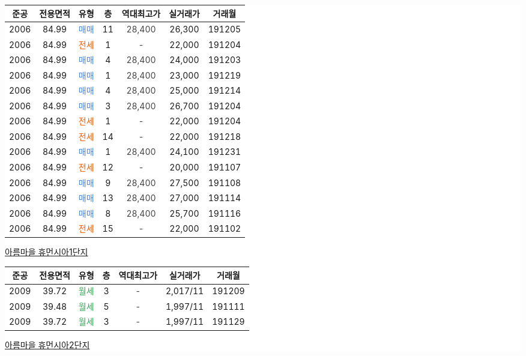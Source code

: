 |준공|전용면적|유형|층|역대최고가|실거래가|거래월|
|:---:|:---:|:---:|:---:|:---:|:---:|:---:|
|2006|84.99|<span style="color:#4285f3">매매</span>|11|<span style="color:#444444">28,400</span>|26,300|191205|
|2006|84.99|<span style="color:#ff5a00">전세</span>|1|<span style="color:#444444">-</span>|22,000|191204|
|2006|84.99|<span style="color:#4285f3">매매</span>|4|<span style="color:#444444">28,400</span>|24,000|191203|
|2006|84.99|<span style="color:#4285f3">매매</span>|1|<span style="color:#444444">28,400</span>|23,000|191219|
|2006|84.99|<span style="color:#4285f3">매매</span>|4|<span style="color:#444444">28,400</span>|25,000|191214|
|2006|84.99|<span style="color:#4285f3">매매</span>|3|<span style="color:#444444">28,400</span>|26,700|191204|
|2006|84.99|<span style="color:#ff5a00">전세</span>|1|<span style="color:#444444">-</span>|22,000|191204|
|2006|84.99|<span style="color:#ff5a00">전세</span>|14|<span style="color:#444444">-</span>|22,000|191218|
|2006|84.99|<span style="color:#4285f3">매매</span>|1|<span style="color:#444444">28,400</span>|24,100|191231|
|2006|84.99|<span style="color:#ff5a00">전세</span>|12|<span style="color:#444444">-</span>|20,000|191107|
|2006|84.99|<span style="color:#4285f3">매매</span>|9|<span style="color:#444444">28,400</span>|27,500|191108|
|2006|84.99|<span style="color:#4285f3">매매</span>|13|<span style="color:#444444">28,400</span>|27,000|191114|
|2006|84.99|<span style="color:#4285f3">매매</span>|8|<span style="color:#444444">28,400</span>|25,700|191116|
|2006|84.99|<span style="color:#ff5a00">전세</span>|15|<span style="color:#444444">-</span>|22,000|191102|

[아름마을 휴먼시아1단지](https://search.naver.com/search.naver?query=%EA%B4%91%EC%A3%BC%EA%B4%91%EC%97%AD%EC%8B%9C+%EA%B4%91%EC%82%B0%EA%B5%AC+%EC%8B%A0%EA%B0%80%EB%8F%99+%EC%95%84%EB%A6%84%EB%A7%88%EC%9D%84+%ED%9C%B4%EB%A8%BC%EC%8B%9C%EC%95%841%EB%8B%A8%EC%A7%80)

|준공|전용면적|유형|층|역대최고가|실거래가|거래월|
|:---:|:---:|:---:|:---:|:---:|:---:|:---:|
|2009|39.72|<span style="color:#34a853">월세</span>|3|<span style="color:#444444">-</span>|2,017/11|191209|
|2009|39.48|<span style="color:#34a853">월세</span>|5|<span style="color:#444444">-</span>|1,997/11|191111|
|2009|39.72|<span style="color:#34a853">월세</span>|3|<span style="color:#444444">-</span>|1,997/11|191129|


<script async src="//pagead2.googlesyndication.com/pagead/js/adsbygoogle.js"></script>

<ins class="adsbygoogle"
     style="display:block"
     data-ad-client="ca-pub-2446590836940007"
     data-ad-slot="1659523306"
     data-ad-format="auto"
     data-full-width-responsive="true"></ins>
<script>
(adsbygoogle = window.adsbygoogle || []).push({});
</script>


[아름마을 휴먼시아2단지](https://search.naver.com/search.naver?query=%EA%B4%91%EC%A3%BC%EA%B4%91%EC%97%AD%EC%8B%9C+%EA%B4%91%EC%82%B0%EA%B5%AC+%EC%8B%A0%EA%B0%80%EB%8F%99+%EC%95%84%EB%A6%84%EB%A7%88%EC%9D%84+%ED%9C%B4%EB%A8%BC%EC%8B%9C%EC%95%842%EB%8B%A8%EC%A7%80)
